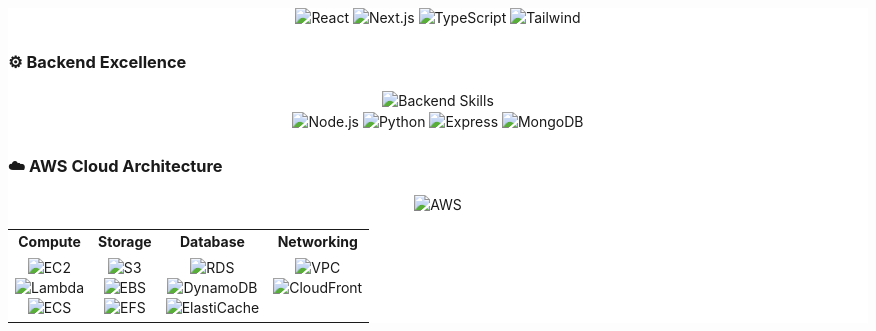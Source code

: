 <div align="center">
  <img src="https://img.shields.io/badge/React-20232A?style=for-the-badge&logo=react&logoColor=61DAFB" alt="React"/>
  <img src="https://img.shields.io/badge/Next.js-000000?style=for-the-badge&logo=nextdotjs&logoColor=white" alt="Next.js"/>
  <img src="https://img.shields.io/badge/TypeScript-007ACC?style=for-the-badge&logo=typescript&logoColor=white" alt="TypeScript"/>
  <img src="https://img.shields.io/badge/Tailwind_CSS-38B2AC?style=for-the-badge&logo=tailwind-css&logoColor=white" alt="Tailwind"/>
</div>

### ⚙️ **Backend Excellence**
<div align="center">
  <img src="https://skillicons.dev/icons?i=nodejs,python,express,mongodb,mysql&theme=dark" alt="Backend Skills"/>
</div>

<div align="center">
  <img src="https://img.shields.io/badge/Node.js-43853D?style=for-the-badge&logo=node.js&logoColor=white" alt="Node.js"/>
  <img src="https://img.shields.io/badge/Python-3776AB?style=for-the-badge&logo=python&logoColor=white" alt="Python"/>
  <img src="https://img.shields.io/badge/Express.js-404D59?style=for-the-badge&logo=express&logoColor=white" alt="Express"/>
  <img src="https://img.shields.io/badge/MongoDB-4EA94B?style=for-the-badge&logo=mongodb&logoColor=white" alt="MongoDB"/>
</div>

### ☁️ **AWS Cloud Architecture**
<div align="center">
  <img src="https://skillicons.dev/icons?i=aws&theme=dark" alt="AWS" width="64"/>
</div>

<div align="center">
  <table>
    <tr>
      <td align="center"><strong>Compute</strong></td>
      <td align="center"><strong>Storage</strong></td>
      <td align="center"><strong>Database</strong></td>
      <td align="center"><strong>Networking</strong></td>
    </tr>
    <tr>
      <td align="center">
        <img src="https://img.shields.io/badge/EC2-FF9900?style=for-the-badge&logo=amazon-ec2&logoColor=white" alt="EC2"/><br/>
        <img src="https://img.shields.io/badge/Lambda-FF9900?style=for-the-badge&logo=aws-lambda&logoColor=white" alt="Lambda"/><br/>
        <img src="https://img.shields.io/badge/ECS-FF9900?style=for-the-badge&logo=amazon-ecs&logoColor=white" alt="ECS"/>
      </td>
      <td align="center">
        <img src="https://img.shields.io/badge/S3-569A31?style=for-the-badge&logo=amazon-s3&logoColor=white" alt="S3"/><br/>
        <img src="https://img.shields.io/badge/EBS-FF9900?style=for-the-badge&logo=amazon-aws&logoColor=white" alt="EBS"/><br/>
        <img src="https://img.shields.io/badge/EFS-FF9900?style=for-the-badge&logo=amazon-aws&logoColor=white" alt="EFS"/>
      </td>
      <td align="center">
        <img src="https://img.shields.io/badge/RDS-527FFF?style=for-the-badge&logo=amazon-rds&logoColor=white" alt="RDS"/><br/>
        <img src="https://img.shields.io/badge/DynamoDB-4053D6?style=for-the-badge&logo=amazon-dynamodb&logoColor=white" alt="DynamoDB"/><br/>
        <img src="https://img.shields.io/badge/ElastiCache-FF9900?style=for-the-badge&logo=amazon-aws&logoColor=white" alt="ElastiCache"/>
      </td>
      <td align="center">
        <img src="https://img.shields.io/badge/VPC-FF9900?style=for-the-badge&logo=amazon-aws&logoColor=white" alt="VPC"/><br/>
        <img src="https://img.shields.io/badge/CloudFront-FF9900?style=for-the-badge&logo=amazon-cloudfront&logoColor=white" alt="CloudFront"/><br/>